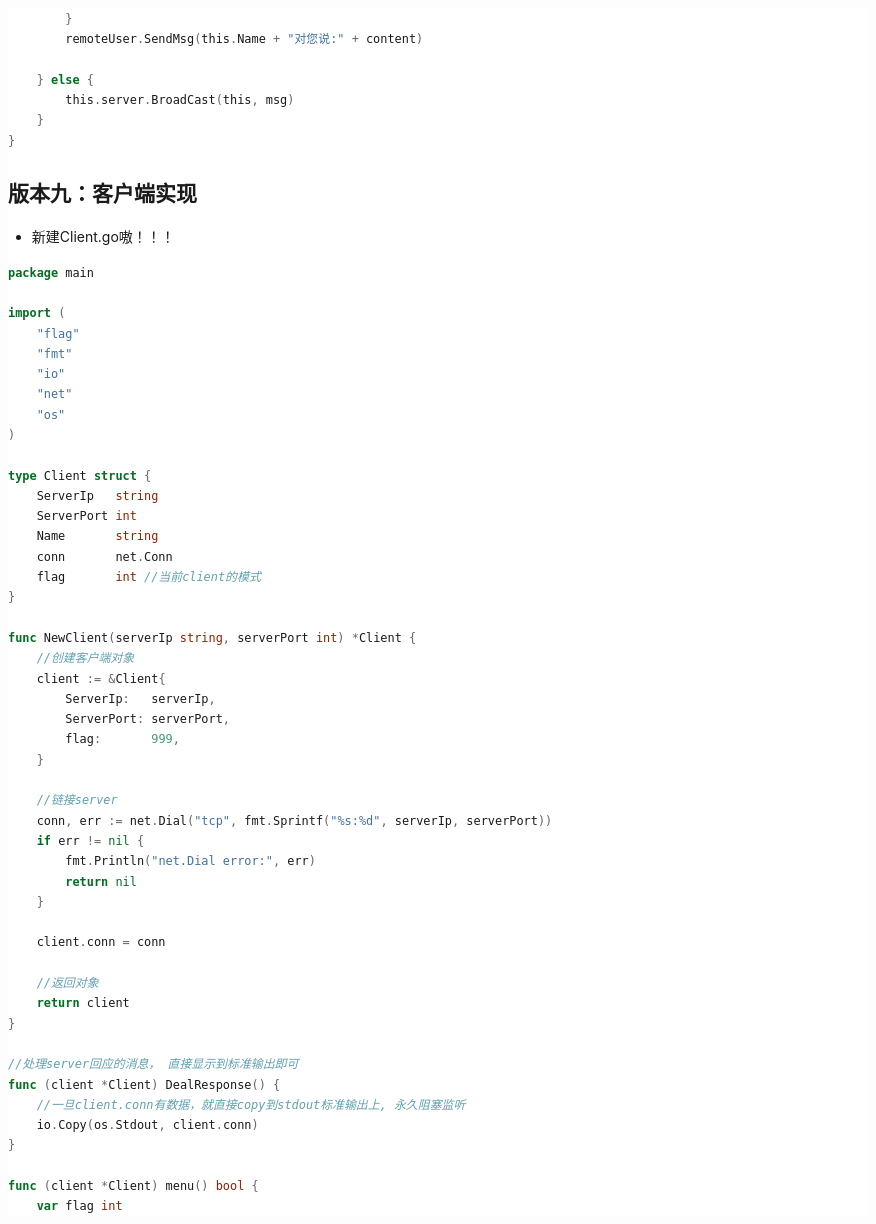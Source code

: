 ```go
        }
        remoteUser.SendMsg(this.Name + "对您说:" + content)
 
    } else {
        this.server.BroadCast(this, msg)
    }
}
```





## 版本九：客户端实现

- 新建Client.go嗷！！！

```go
package main
 
import (
    "flag"
    "fmt"
    "io"
    "net"
    "os"
)
 
type Client struct {
    ServerIp   string
    ServerPort int
    Name       string
    conn       net.Conn
    flag       int //当前client的模式
}
 
func NewClient(serverIp string, serverPort int) *Client {
    //创建客户端对象
    client := &Client{
        ServerIp:   serverIp,
        ServerPort: serverPort,
        flag:       999,
    }
 
    //链接server
    conn, err := net.Dial("tcp", fmt.Sprintf("%s:%d", serverIp, serverPort))
    if err != nil {
        fmt.Println("net.Dial error:", err)
        return nil
    }
 
    client.conn = conn
 
    //返回对象
    return client
}
 
//处理server回应的消息， 直接显示到标准输出即可
func (client *Client) DealResponse() {
    //一旦client.conn有数据，就直接copy到stdout标准输出上, 永久阻塞监听
    io.Copy(os.Stdout, client.conn)
}
 
func (client *Client) menu() bool {
    var flag int
```